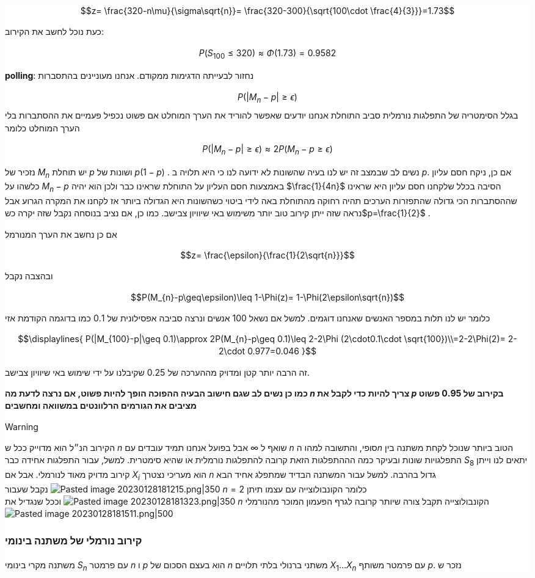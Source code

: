 $$z= \frac{320-n\mu}{\sigma\sqrt{n}}= \frac{320-300}{\sqrt{100\cdot \frac{4}{3}}}=1.73$$

כעת נוכל לחשב את הקירוב:

$$P(S_{100}\leq 320)\approx \Phi(1.73)= 0.9582$$

__polling__: 
נחזור לבעייתה הדגימות ממקודם. אנחנו מעוניינים בהתסברות 

$$P(|M_{n}-p|\geq \epsilon)$$
בגלל הסימטריה של התפלגות נורמלית סביב התוחלת אנחנו יודעים שאפשר להוריד את הערך המוחלט אם פשוט נכפיל פעמיים את ההסתברות בלי הערך המוחלט כלומר

$$P(|M_{n}-p|\geq\epsilon)\approx 2P(M_{n}-p\geq\epsilon)$$

נזכיר של $M_{n}$ יש תוחלת $p$ ושונות של $p(1-p)$ . נשים לב שבמצב זה יש לנו בעיה שהשונות לא ידועה לנו כי היא תלויה ב $p$. אם כן, ניקח חסם עליון כלשהו על $M_{n}-p$ באמצעות חסם העליון על התוחלת שראינו כבר ולכן הוא יהיה $\frac{1}{4n}$ הסיבה בכלל שלקחנו חסם עליון היא שראינו שההסתברות הכי גדולה שהתפזרות הערכים תהיה רחוקה מהתוחלת באה לידי ביטוי כשהשונות היא הגדולה ביותר אז לקחנו את המקרה הגרוע אבל נראה שזה ייתן קירוב טוב יותר משימוש באי שיוויון צבישב. כמו כן, אם נציב בנוסחה נקבל שזה יקרה כש$p=\frac{1}{2}$ .

אם כן נחשב את הערך המנורמל 

$$z= \frac{\epsilon}{\frac{1}{2\sqrt{n}}}$$

ובהצבה נקבל

$$P(M_{n}-p\geq\epsilon)\leq 1-\Phi(z)= 1-\Phi(2\epsilon\sqrt{n})$$

כלומר יש לנו תלות במספר האנשים שאנחנו דוגמים. למשל אם נשאל $100$ אנשים ונרצה סביבה אפסילונית של $0.1$ כמו בדוגמה הקודמת אזי

$$\displaylines{
P(|M_{100}-p|\geq 0.1)\approx 2P(M_{n}-p\geq 0.1)\leq 2-2\Phi (2\cdot0.1\cdot \sqrt{100})\\=2-2\Phi(2)= 2-2\cdot 0.977=0.046
}$$

זה הרבה יותר קטן ומדויק מההערכה של $0.25$ שקיבלנו על ידי שימוש באי שיוויון צבישב.

__כמו כן נשים לב שגם חישוב הבעיה ההפוכה הופך להיות פשוט, אם נרצה לדעת מה $n$ צריך להיות כדי לקבל את $p$ בקירוב של $0.95$ פשוט מציבים את הגורמים הרלוונטים במשוואה ומחשבים__

>[!warning] 
>הקירוב הנ״ל הוא מדוייק ככל ש $n$ שואף ל $\infty$ אבל בפועל אנחנו תמיד עובדים עם $n$ סופי, והתשובה למהו ה$n$ הטוב ביותר שנוכל לקחת משתנה בין התפלגויות שונות ובעיקר כמה הההתפלגות הזאת קרובה להתפלגות נורמלית או שהיא סימטרית. למשל, עבור התפלגות אחידה כבר $S_{8}$ יתאים לנו וייתן קירוב מדויק מאוד לנורמלי. אבל אם $X_{i}$ הוא מעריכי נצטרך $n$ גדול בהרבה. 
>למשל עבור המשתנה הבדיד שמתפלג אחיד הבא
>![Pasted image 20230128181215.png|350](/img/user/Assets/Pasted%20image%2020230128181215.png)
>נקבל שעבור $n=2$ כלומר הקונבולוצייה עם עצמו תיתן
>![Pasted image 20230128181323.png|350](/img/user/Assets/Pasted%20image%2020230128181323.png)
> וככל שנגדיל את $n$ הקונבולוצייה תקבל צורה שיותר קרובה לגרף הפעמון המוכר מהנורמלי 
> ![Pasted image 20230128181511.png|500](/img/user/Assets/Pasted%20image%2020230128181511.png)



### קירוב נורמלי של משתנה בינומי
משתנה מקרי בינומי $S_{n}$ עם פרמטר $n$ ו $p$ הוא בעצם הסכום של $n$ משתני ברנולי בלתי תלויים $X_{1}\dots X_{n}$ עם פרמטר משותף $p$. נזכר ש 

